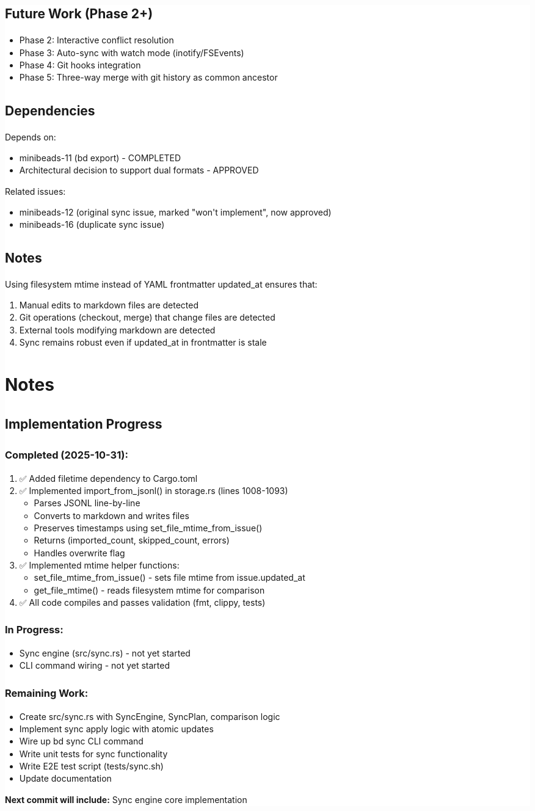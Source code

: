 ## Future Work (Phase 2+)

- Phase 2: Interactive conflict resolution
- Phase 3: Auto-sync with watch mode (inotify/FSEvents)
- Phase 4: Git hooks integration
- Phase 5: Three-way merge with git history as common ancestor

## Dependencies

Depends on:
- minibeads-11 (bd export) - COMPLETED
- Architectural decision to support dual formats - APPROVED

Related issues:
- minibeads-12 (original sync issue, marked "won't implement", now approved)
- minibeads-16 (duplicate sync issue)

## Notes

Using filesystem mtime instead of YAML frontmatter updated_at ensures that:
1. Manual edits to markdown files are detected
2. Git operations (checkout, merge) that change files are detected
3. External tools modifying markdown are detected
4. Sync remains robust even if updated_at in frontmatter is stale

# Notes

## Implementation Progress

### Completed (2025-10-31):
1. ✅ Added filetime dependency to Cargo.toml
2. ✅ Implemented import_from_jsonl() in storage.rs (lines 1008-1093)
   - Parses JSONL line-by-line
   - Converts to markdown and writes files
   - Preserves timestamps using set_file_mtime_from_issue()
   - Returns (imported_count, skipped_count, errors)
   - Handles overwrite flag
3. ✅ Implemented mtime helper functions:
   - set_file_mtime_from_issue() - sets file mtime from issue.updated_at
   - get_file_mtime() - reads filesystem mtime for comparison
4. ✅ All code compiles and passes validation (fmt, clippy, tests)

### In Progress:
- Sync engine (src/sync.rs) - not yet started
- CLI command wiring - not yet started

### Remaining Work:
- Create src/sync.rs with SyncEngine, SyncPlan, comparison logic
- Implement sync apply logic with atomic updates
- Wire up bd sync CLI command
- Write unit tests for sync functionality
- Write E2E test script (tests/sync.sh)
- Update documentation

**Next commit will include:** Sync engine core implementation

